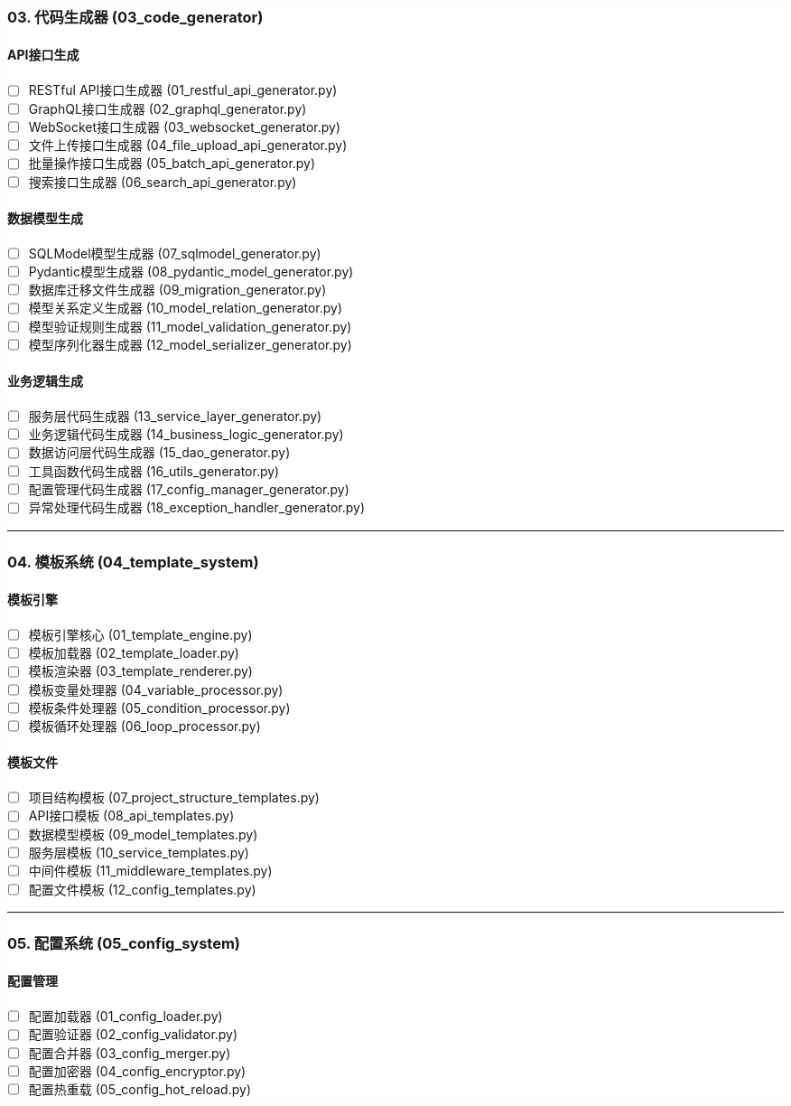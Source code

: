 
### 03. 代码生成器 (03_code_generator)

#### API接口生成
- [ ] RESTful API接口生成器 (01_restful_api_generator.py)
- [ ] GraphQL接口生成器 (02_graphql_generator.py)
- [ ] WebSocket接口生成器 (03_websocket_generator.py)
- [ ] 文件上传接口生成器 (04_file_upload_api_generator.py)
- [ ] 批量操作接口生成器 (05_batch_api_generator.py)
- [ ] 搜索接口生成器 (06_search_api_generator.py)

#### 数据模型生成
- [ ] SQLModel模型生成器 (07_sqlmodel_generator.py)
- [ ] Pydantic模型生成器 (08_pydantic_model_generator.py)
- [ ] 数据库迁移文件生成器 (09_migration_generator.py)
- [ ] 模型关系定义生成器 (10_model_relation_generator.py)
- [ ] 模型验证规则生成器 (11_model_validation_generator.py)
- [ ] 模型序列化器生成器 (12_model_serializer_generator.py)

#### 业务逻辑生成
- [ ] 服务层代码生成器 (13_service_layer_generator.py)
- [ ] 业务逻辑代码生成器 (14_business_logic_generator.py)
- [ ] 数据访问层代码生成器 (15_dao_generator.py)
- [ ] 工具函数代码生成器 (16_utils_generator.py)
- [ ] 配置管理代码生成器 (17_config_manager_generator.py)
- [ ] 异常处理代码生成器 (18_exception_handler_generator.py)

---

### 04. 模板系统 (04_template_system)

#### 模板引擎
- [ ] 模板引擎核心 (01_template_engine.py)
- [ ] 模板加载器 (02_template_loader.py)
- [ ] 模板渲染器 (03_template_renderer.py)
- [ ] 模板变量处理器 (04_variable_processor.py)
- [ ] 模板条件处理器 (05_condition_processor.py)
- [ ] 模板循环处理器 (06_loop_processor.py)

#### 模板文件
- [ ] 项目结构模板 (07_project_structure_templates.py)
- [ ] API接口模板 (08_api_templates.py)
- [ ] 数据模型模板 (09_model_templates.py)
- [ ] 服务层模板 (10_service_templates.py)
- [ ] 中间件模板 (11_middleware_templates.py)
- [ ] 配置文件模板 (12_config_templates.py)

---

### 05. 配置系统 (05_config_system)

#### 配置管理
- [ ] 配置加载器 (01_config_loader.py)
- [ ] 配置验证器 (02_config_validator.py)
- [ ] 配置合并器 (03_config_merger.py)
- [ ] 配置加密器 (04_config_encryptor.py)
- [ ] 配置热重载 (05_config_hot_reload.py)
